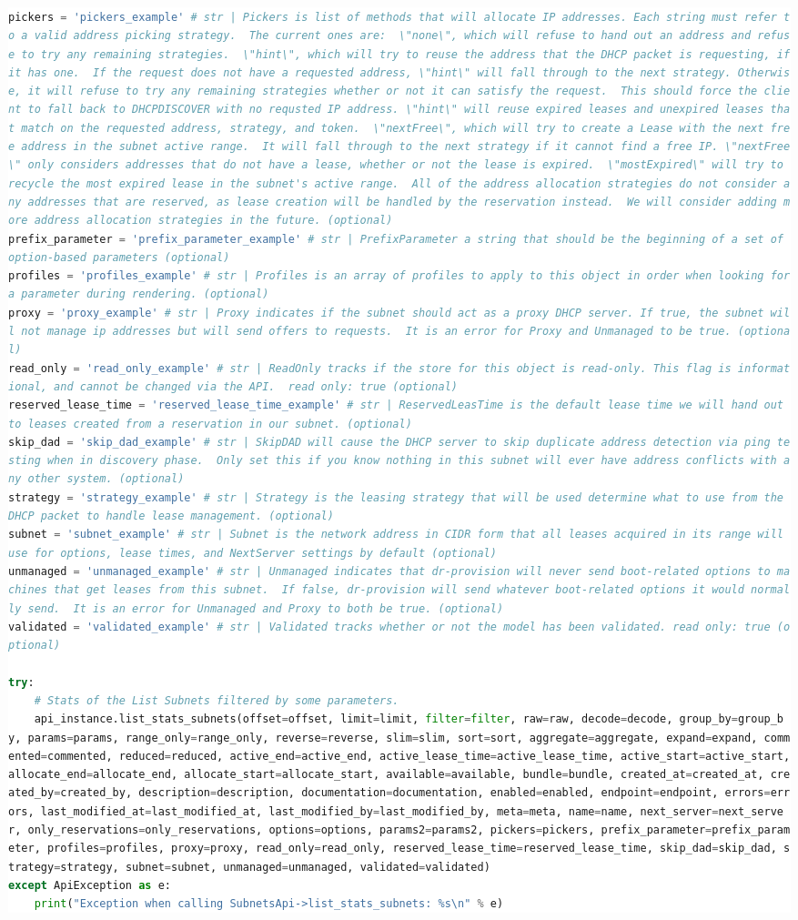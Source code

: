 ```python
pickers = 'pickers_example' # str | Pickers is list of methods that will allocate IP addresses. Each string must refer to a valid address picking strategy.  The current ones are:  \"none\", which will refuse to hand out an address and refuse to try any remaining strategies.  \"hint\", which will try to reuse the address that the DHCP packet is requesting, if it has one.  If the request does not have a requested address, \"hint\" will fall through to the next strategy. Otherwise, it will refuse to try any remaining strategies whether or not it can satisfy the request.  This should force the client to fall back to DHCPDISCOVER with no requsted IP address. \"hint\" will reuse expired leases and unexpired leases that match on the requested address, strategy, and token.  \"nextFree\", which will try to create a Lease with the next free address in the subnet active range.  It will fall through to the next strategy if it cannot find a free IP. \"nextFree\" only considers addresses that do not have a lease, whether or not the lease is expired.  \"mostExpired\" will try to recycle the most expired lease in the subnet's active range.  All of the address allocation strategies do not consider any addresses that are reserved, as lease creation will be handled by the reservation instead.  We will consider adding more address allocation strategies in the future. (optional)
prefix_parameter = 'prefix_parameter_example' # str | PrefixParameter a string that should be the beginning of a set of option-based parameters (optional)
profiles = 'profiles_example' # str | Profiles is an array of profiles to apply to this object in order when looking for a parameter during rendering. (optional)
proxy = 'proxy_example' # str | Proxy indicates if the subnet should act as a proxy DHCP server. If true, the subnet will not manage ip addresses but will send offers to requests.  It is an error for Proxy and Unmanaged to be true. (optional)
read_only = 'read_only_example' # str | ReadOnly tracks if the store for this object is read-only. This flag is informational, and cannot be changed via the API.  read only: true (optional)
reserved_lease_time = 'reserved_lease_time_example' # str | ReservedLeasTime is the default lease time we will hand out to leases created from a reservation in our subnet. (optional)
skip_dad = 'skip_dad_example' # str | SkipDAD will cause the DHCP server to skip duplicate address detection via ping testing when in discovery phase.  Only set this if you know nothing in this subnet will ever have address conflicts with any other system. (optional)
strategy = 'strategy_example' # str | Strategy is the leasing strategy that will be used determine what to use from the DHCP packet to handle lease management. (optional)
subnet = 'subnet_example' # str | Subnet is the network address in CIDR form that all leases acquired in its range will use for options, lease times, and NextServer settings by default (optional)
unmanaged = 'unmanaged_example' # str | Unmanaged indicates that dr-provision will never send boot-related options to machines that get leases from this subnet.  If false, dr-provision will send whatever boot-related options it would normally send.  It is an error for Unmanaged and Proxy to both be true. (optional)
validated = 'validated_example' # str | Validated tracks whether or not the model has been validated. read only: true (optional)

try:
    # Stats of the List Subnets filtered by some parameters.
    api_instance.list_stats_subnets(offset=offset, limit=limit, filter=filter, raw=raw, decode=decode, group_by=group_by, params=params, range_only=range_only, reverse=reverse, slim=slim, sort=sort, aggregate=aggregate, expand=expand, commented=commented, reduced=reduced, active_end=active_end, active_lease_time=active_lease_time, active_start=active_start, allocate_end=allocate_end, allocate_start=allocate_start, available=available, bundle=bundle, created_at=created_at, created_by=created_by, description=description, documentation=documentation, enabled=enabled, endpoint=endpoint, errors=errors, last_modified_at=last_modified_at, last_modified_by=last_modified_by, meta=meta, name=name, next_server=next_server, only_reservations=only_reservations, options=options, params2=params2, pickers=pickers, prefix_parameter=prefix_parameter, profiles=profiles, proxy=proxy, read_only=read_only, reserved_lease_time=reserved_lease_time, skip_dad=skip_dad, strategy=strategy, subnet=subnet, unmanaged=unmanaged, validated=validated)
except ApiException as e:
    print("Exception when calling SubnetsApi->list_stats_subnets: %s\n" % e)
```
